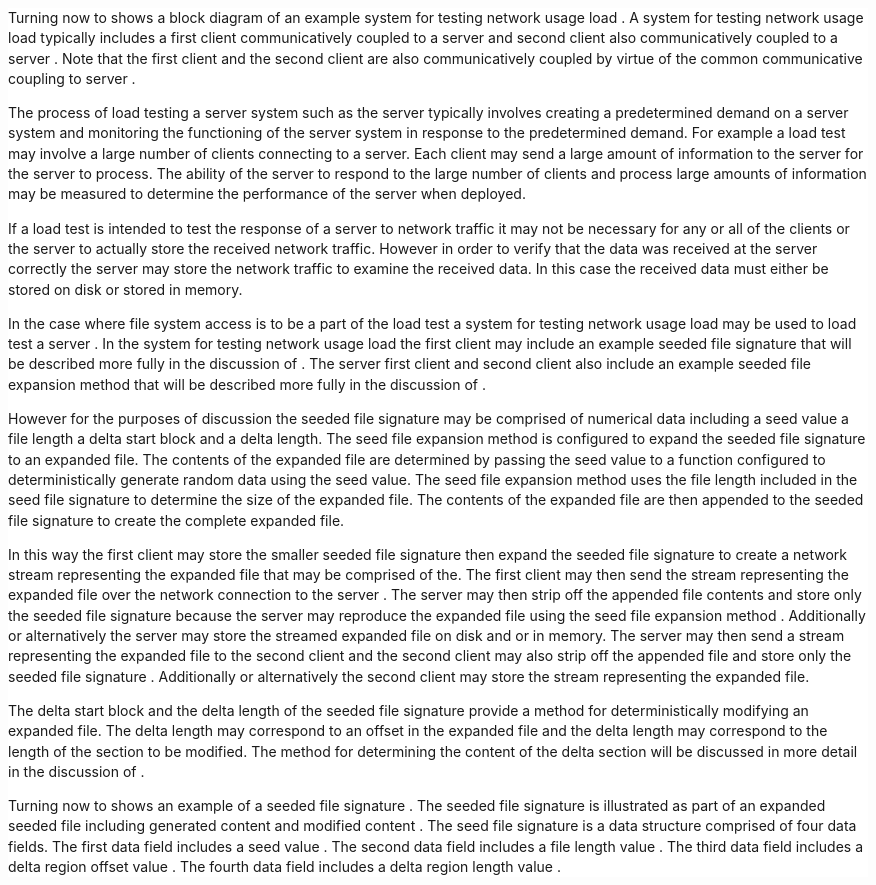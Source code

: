 Turning now to shows a block diagram of an example system for testing network usage load . A system for testing network usage load typically includes a first client communicatively coupled to a server and second client also communicatively coupled to a server . Note that the first client and the second client are also communicatively coupled by virtue of the common communicative coupling to server .

The process of load testing a server system such as the server typically involves creating a predetermined demand on a server system and monitoring the functioning of the server system in response to the predetermined demand. For example a load test may involve a large number of clients connecting to a server. Each client may send a large amount of information to the server for the server to process. The ability of the server to respond to the large number of clients and process large amounts of information may be measured to determine the performance of the server when deployed.

If a load test is intended to test the response of a server to network traffic it may not be necessary for any or all of the clients or the server to actually store the received network traffic. However in order to verify that the data was received at the server correctly the server may store the network traffic to examine the received data. In this case the received data must either be stored on disk or stored in memory.

In the case where file system access is to be a part of the load test a system for testing network usage load may be used to load test a server . In the system for testing network usage load the first client may include an example seeded file signature that will be described more fully in the discussion of . The server first client and second client also include an example seeded file expansion method that will be described more fully in the discussion of .

However for the purposes of discussion the seeded file signature may be comprised of numerical data including a seed value a file length a delta start block and a delta length. The seed file expansion method is configured to expand the seeded file signature to an expanded file. The contents of the expanded file are determined by passing the seed value to a function configured to deterministically generate random data using the seed value. The seed file expansion method uses the file length included in the seed file signature to determine the size of the expanded file. The contents of the expanded file are then appended to the seeded file signature to create the complete expanded file.

In this way the first client may store the smaller seeded file signature then expand the seeded file signature to create a network stream representing the expanded file that may be comprised of the. The first client may then send the stream representing the expanded file over the network connection to the server . The server may then strip off the appended file contents and store only the seeded file signature because the server may reproduce the expanded file using the seed file expansion method . Additionally or alternatively the server may store the streamed expanded file on disk and or in memory. The server may then send a stream representing the expanded file to the second client and the second client may also strip off the appended file and store only the seeded file signature . Additionally or alternatively the second client may store the stream representing the expanded file.

The delta start block and the delta length of the seeded file signature provide a method for deterministically modifying an expanded file. The delta length may correspond to an offset in the expanded file and the delta length may correspond to the length of the section to be modified. The method for determining the content of the delta section will be discussed in more detail in the discussion of .

Turning now to shows an example of a seeded file signature . The seeded file signature is illustrated as part of an expanded seeded file including generated content and modified content . The seed file signature is a data structure comprised of four data fields. The first data field includes a seed value . The second data field includes a file length value . The third data field includes a delta region offset value . The fourth data field includes a delta region length value .
